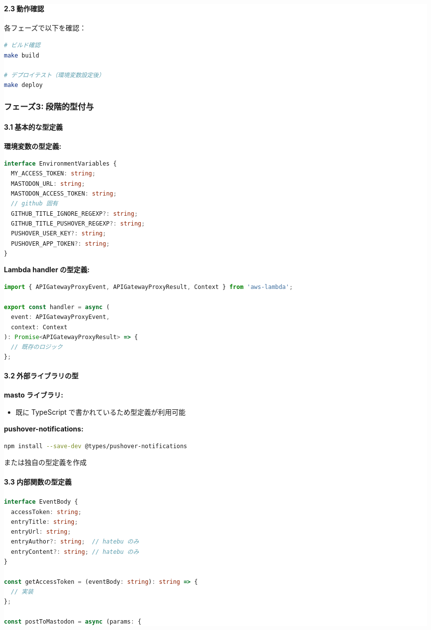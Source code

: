 #### 2.3 動作確認

各フェーズで以下を確認：
```bash
# ビルド確認
make build

# デプロイテスト（環境変数設定後）
make deploy
```

### フェーズ3: 段階的型付与

#### 3.1 基本的な型定義

**環境変数の型定義:**
```typescript
interface EnvironmentVariables {
  MY_ACCESS_TOKEN: string;
  MASTODON_URL: string;
  MASTODON_ACCESS_TOKEN: string;
  // github 固有
  GITHUB_TITLE_IGNORE_REGEXP?: string;
  GITHUB_TITLE_PUSHOVER_REGEXP?: string;
  PUSHOVER_USER_KEY?: string;
  PUSHOVER_APP_TOKEN?: string;
}
```

**Lambda handler の型定義:**
```typescript
import { APIGatewayProxyEvent, APIGatewayProxyResult, Context } from 'aws-lambda';

export const handler = async (
  event: APIGatewayProxyEvent,
  context: Context
): Promise<APIGatewayProxyResult> => {
  // 既存のロジック
};
```

#### 3.2 外部ライブラリの型

**masto ライブラリ:**
- 既に TypeScript で書かれているため型定義が利用可能

**pushover-notifications:**
```bash
npm install --save-dev @types/pushover-notifications
```
または独自の型定義を作成

#### 3.3 内部関数の型定義

```typescript
interface EventBody {
  accessToken: string;
  entryTitle: string;
  entryUrl: string;
  entryAuthor?: string;  // hatebu のみ
  entryContent?: string; // hatebu のみ
}

const getAccessToken = (eventBody: string): string => {
  // 実装
};

const postToMastodon = async (params: {
```